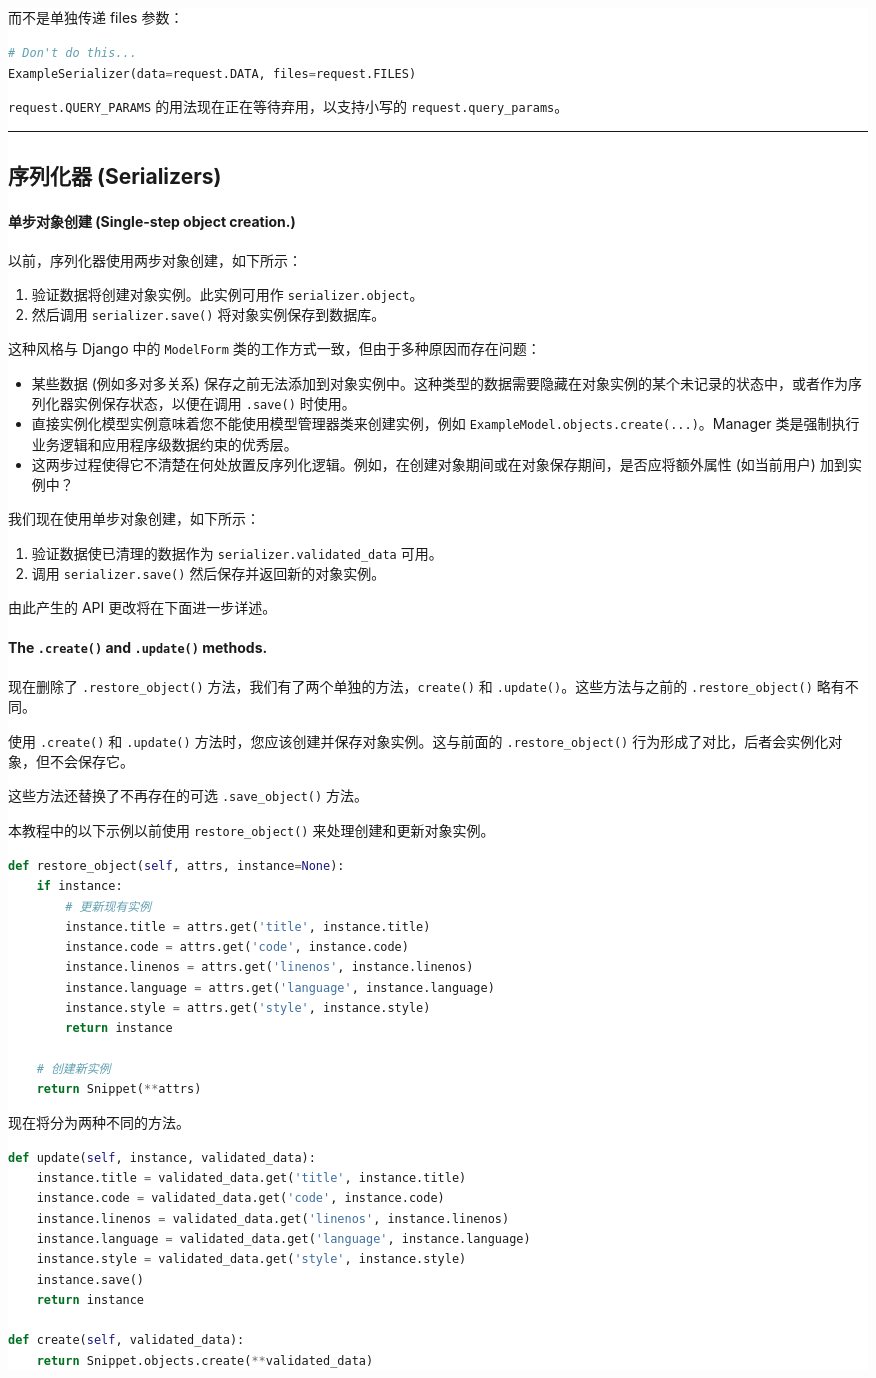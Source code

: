 而不是单独传递 files 参数：
```python
# Don't do this...
ExampleSerializer(data=request.DATA, files=request.FILES)
```

`request.QUERY_PARAMS` 的用法现在正在等待弃用，以支持小写的 `request.query_params`。

***

## 序列化器 (Serializers)
#### 单步对象创建 (Single-step object creation.)
以前，序列化器使用两步对象创建，如下所示：

1. 验证数据将创建对象实例。此实例可用作 `serializer.object`。
2. 然后调用 `serializer.save()` 将对象实例保存到数据库。

这种风格与 Django 中的 `ModelForm` 类的工作方式一致，但由于多种原因而存在问题：

- 某些数据 (例如多对多关系) 保存之前无法添加到对象实例中。这种类型的数据需要隐藏在对象实例的某个未记录的状态中，或者作为序列化器实例保存状态，以便在调用 `.save()` 时使用。
- 直接实例化模型实例意味着您不能使用模型管理器类来创建实例，例如 `ExampleModel.objects.create(...)`。Manager 类是强制执行业务逻辑和应用程序级数据约束的优秀层。
- 这两步过程使得它不清楚在何处放置反序列化逻辑。例如，在创建对象期间或在对象保存期间，是否应将额外属性 (如当前用户) 加到实例中？

我们现在使用单步对象创建，如下所示：

1. 验证数据使已清理的数据作为 `serializer.validated_data` 可用。
2. 调用 `serializer.save()` 然后保存并返回新的对象实例。

由此产生的 API 更改将在下面进一步详述。

#### The `.create()` and `.update()` methods.
现在删除了 `.restore_object()` 方法，我们有了两个单独的方法，`create()` 和 `.update()`。这些方法与之前的 `.restore_object()` 略有不同。

使用 `.create()` 和 `.update()` 方法时，您应该创建并保存对象实例。这与前面的 `.restore_object()` 行为形成了对比，后者会实例化对象，但不会保存它。

这些方法还替换了不再存在的可选 `.save_object()` 方法。

本教程中的以下示例以前使用 `restore_object()` 来处理创建和更新对象实例。
```python
def restore_object(self, attrs, instance=None):
    if instance:
        # 更新现有实例
        instance.title = attrs.get('title', instance.title)
        instance.code = attrs.get('code', instance.code)
        instance.linenos = attrs.get('linenos', instance.linenos)
        instance.language = attrs.get('language', instance.language)
        instance.style = attrs.get('style', instance.style)
        return instance

    # 创建新实例
    return Snippet(**attrs)
```

现在将分为两种不同的方法。
```python
def update(self, instance, validated_data):
    instance.title = validated_data.get('title', instance.title)
    instance.code = validated_data.get('code', instance.code)
    instance.linenos = validated_data.get('linenos', instance.linenos)
    instance.language = validated_data.get('language', instance.language)
    instance.style = validated_data.get('style', instance.style)
    instance.save()
    return instance

def create(self, validated_data):
    return Snippet.objects.create(**validated_data)
```
